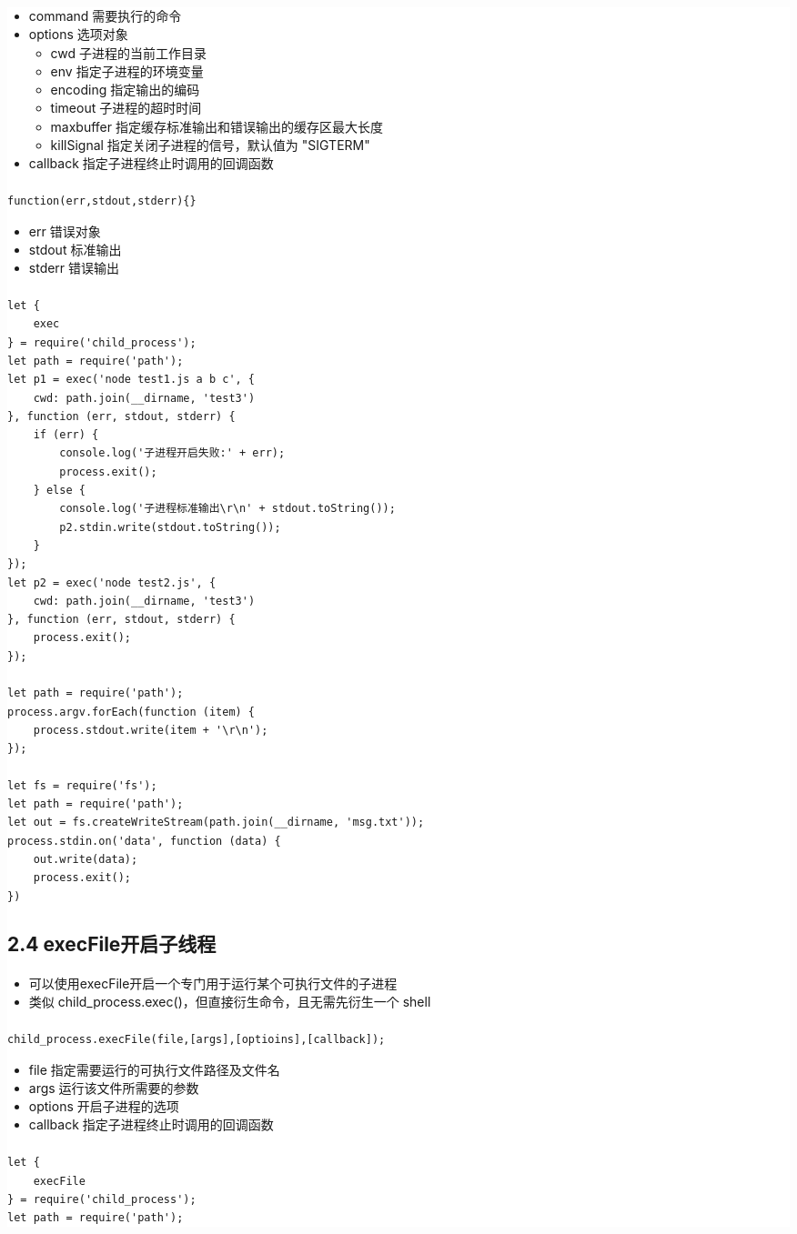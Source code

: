 - command 需要执行的命令
- options 选项对象
    - cwd 子进程的当前工作目录
    - env 指定子进程的环境变量
    - encoding 指定输出的编码
    - timeout 子进程的超时时间
    - maxbuffer 指定缓存标准输出和错误输出的缓存区最大长度
    - killSignal 指定关闭子进程的信号，默认值为 "SIGTERM"
- callback 指定子进程终止时调用的回调函数
####
    function(err,stdout,stderr){}
- err 错误对象
- stdout 标准输出
- stderr 错误输出
#### 
    let {
        exec
    } = require('child_process');
    let path = require('path');
    let p1 = exec('node test1.js a b c', {
        cwd: path.join(__dirname, 'test3')
    }, function (err, stdout, stderr) {
        if (err) {
            console.log('子进程开启失败:' + err);
            process.exit();
        } else {
            console.log('子进程标准输出\r\n' + stdout.toString());
            p2.stdin.write(stdout.toString());
        }
    });
    let p2 = exec('node test2.js', {
        cwd: path.join(__dirname, 'test3')
    }, function (err, stdout, stderr) {
        process.exit();
    });

    let path = require('path');
    process.argv.forEach(function (item) {
        process.stdout.write(item + '\r\n');
    });

    let fs = require('fs');
    let path = require('path');
    let out = fs.createWriteStream(path.join(__dirname, 'msg.txt'));
    process.stdin.on('data', function (data) {
        out.write(data);
        process.exit();
    })
## 2.4 execFile开启子线程
- 可以使用execFile开启一个专门用于运行某个可执行文件的子进程
- 类似 child_process.exec()，但直接衍生命令，且无需先衍生一个 shell
####
    child_process.execFile(file,[args],[optioins],[callback]);
- file 指定需要运行的可执行文件路径及文件名
- args 运行该文件所需要的参数
- options 开启子进程的选项
- callback 指定子进程终止时调用的回调函数
####
    let {
        execFile
    } = require('child_process');
    let path = require('path');
